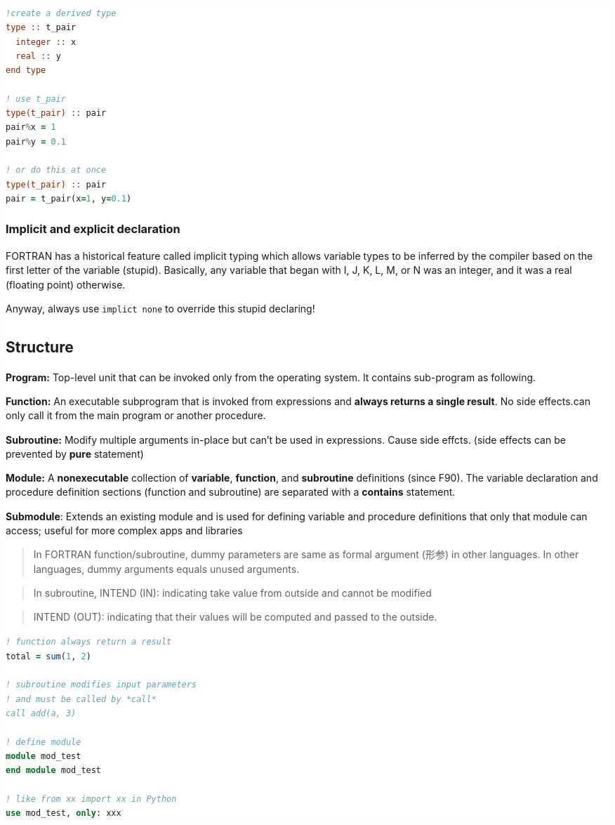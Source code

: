 ```fortran
!create a derived type
type :: t_pair
  integer :: x
  real :: y
end type

! use t_pair
type(t_pair) :: pair
pair%x = 1
pair%y = 0.1

! or do this at once
type(t_pair) :: pair
pair = t_pair(x=1, y=0.1)
```



### Implicit and explicit declaration

FORTRAN has a historical feature called implicit typing which allows variable types to be inferred by the compiler based on the first letter of the variable (stupid). Basically, any variable that began with I, J, K, L, M, or N was an integer, and it was a real (floating point) otherwise.

Anyway, always use `implict none` to override this stupid declaring!



## Structure

**Program:** Top-level unit that can be invoked only from the operating system. It contains sub-program as following.

**Function:** An executable subprogram that is invoked from expressions and **always returns a single result**. No side effects.can only call it from the main program or another procedure.

**Subroutine:** Modify multiple arguments in-place but can’t be used in expressions. Cause side effcts. (side effects can be prevented by **pure** statement)

**Module:** A **nonexecutable** collection of **variable**, **function**, and **subroutine** definitions (since F90). The variable declaration and procedure definition sections (function and subroutine) are separated with a **contains** statement.

**Submodule**: Extends an existing module and is used for defining variable and procedure definitions that only that module can access; useful for more complex apps and libraries

> In FORTRAN function/subroutine, dummy parameters are same as formal argument (形参) in other languages. In other languages, dummy arguments equals unused arguments.

> In subroutine, INTEND (IN):  indicating take value from outside and cannot be modified


> INTEND (OUT): indicating that their values will be computed and passed to the outside.

```fortran
! function always return a result
total = sum(1, 2)

! subroutine modifies input parameters
! and must be called by *call*
call add(a, 3)

! define module
module mod_test
end module mod_test

! like from xx import xx in Python
use mod_test, only: xxx
```
